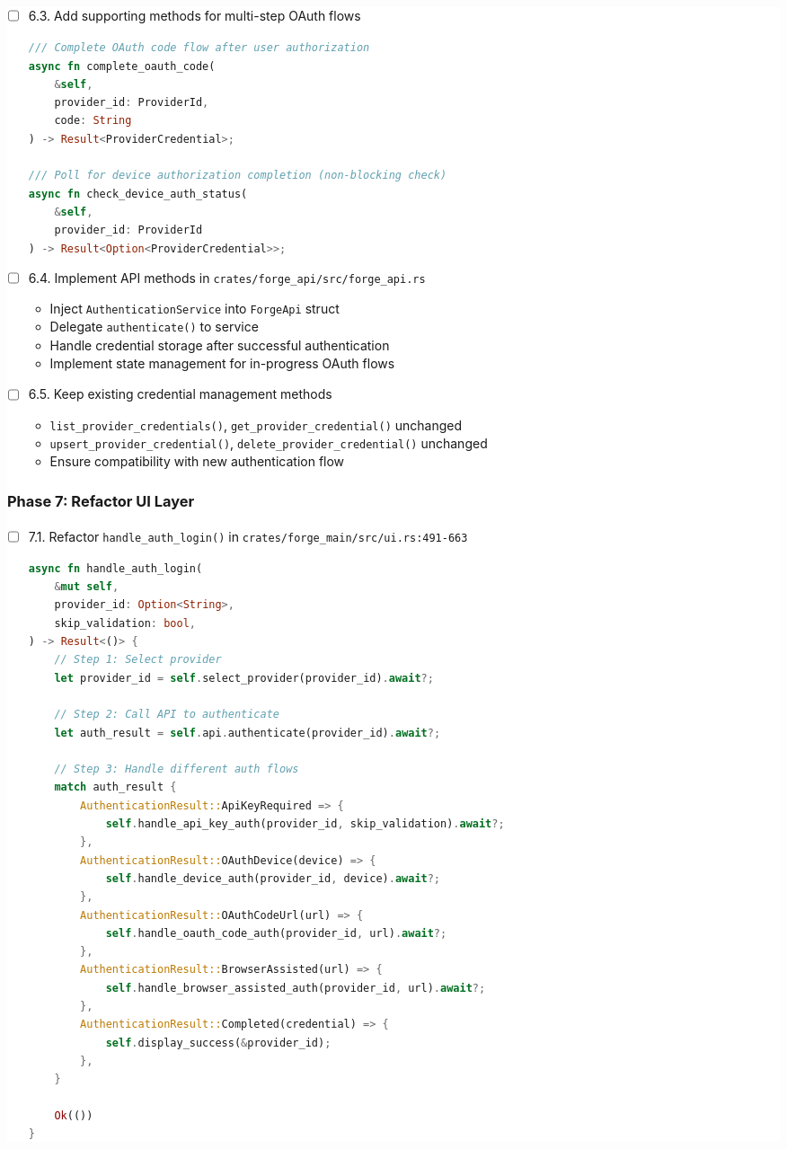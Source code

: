 - [ ] 6.3. Add supporting methods for multi-step OAuth flows
  ```rust
  /// Complete OAuth code flow after user authorization
  async fn complete_oauth_code(
      &self, 
      provider_id: ProviderId, 
      code: String
  ) -> Result<ProviderCredential>;
  
  /// Poll for device authorization completion (non-blocking check)
  async fn check_device_auth_status(
      &self,
      provider_id: ProviderId
  ) -> Result<Option<ProviderCredential>>;
  ```

- [ ] 6.4. Implement API methods in `crates/forge_api/src/forge_api.rs`
  - Inject `AuthenticationService` into `ForgeApi` struct
  - Delegate `authenticate()` to service
  - Handle credential storage after successful authentication
  - Implement state management for in-progress OAuth flows

- [ ] 6.5. Keep existing credential management methods
  - `list_provider_credentials()`, `get_provider_credential()` unchanged
  - `upsert_provider_credential()`, `delete_provider_credential()` unchanged
  - Ensure compatibility with new authentication flow

### Phase 7: Refactor UI Layer

- [ ] 7.1. Refactor `handle_auth_login()` in `crates/forge_main/src/ui.rs:491-663`
  ```rust
  async fn handle_auth_login(
      &mut self,
      provider_id: Option<String>,
      skip_validation: bool,
  ) -> Result<()> {
      // Step 1: Select provider
      let provider_id = self.select_provider(provider_id).await?;
      
      // Step 2: Call API to authenticate
      let auth_result = self.api.authenticate(provider_id).await?;
      
      // Step 3: Handle different auth flows
      match auth_result {
          AuthenticationResult::ApiKeyRequired => {
              self.handle_api_key_auth(provider_id, skip_validation).await?;
          },
          AuthenticationResult::OAuthDevice(device) => {
              self.handle_device_auth(provider_id, device).await?;
          },
          AuthenticationResult::OAuthCodeUrl(url) => {
              self.handle_oauth_code_auth(provider_id, url).await?;
          },
          AuthenticationResult::BrowserAssisted(url) => {
              self.handle_browser_assisted_auth(provider_id, url).await?;
          },
          AuthenticationResult::Completed(credential) => {
              self.display_success(&provider_id);
          },
      }
      
      Ok(())
  }
  ```
